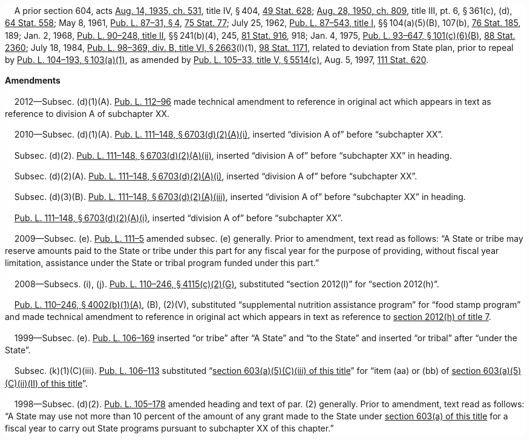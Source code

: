     A prior section 604, acts [Aug. 14, 1935, ch. 531][/us/act/1935-08-14/ch531], title IV, § 404, [49 Stat. 628][/us/stat/49/628]; [Aug. 28, 1950, ch. 809][/us/act/1950-08-28/ch809], title III, pt. 6, § 361(c), (d), [64 Stat. 558][/us/stat/64/558]; May 8, 1961, [Pub. L. 87–31, § 4][/us/pl/87/31/s4], [75 Stat. 77][/us/stat/75/77]; July 25, 1962, [Pub. L. 87–543, title I][/us/pl/87/543], §§ 104(a)(5)(B), 107(b), [76 Stat. 185][/us/stat/76/185], 189; Jan. 2, 1968, [Pub. L. 90–248, title II][/us/pl/90/248], §§ 241(b)(4), 245, [81 Stat. 916][/us/stat/81/916], 918; Jan. 4, 1975, [Pub. L. 93–647, § 101(c)(6)(B)][/us/pl/93/647/s101/c/6/B], [88 Stat. 2360][/us/stat/88/2360]; July 18, 1984, [Pub. L. 98–369, div. B, title VI, § 2663][/us/pl/98/369/s2663](l)(1), [98 Stat. 1171][/us/stat/98/1171], related to deviation from State plan, prior to repeal by [Pub. L. 104–193, § 103(a)(1)][/us/pl/104/193/s103/a/1], as amended by [Pub. L. 105–33, title V, § 5514(c)][/us/pl/105/33/s5514/c], Aug. 5, 1997, [111 Stat. 620][/us/stat/111/620].

 __Amendments__ 

    2012—Subsec. (d)(1)(A). [Pub. L. 112–96][/us/pl/112/96] made technical amendment to reference in original act which appears in text as reference to division A of subchapter XX.

    2010—Subsec. (d)(1)(A). [Pub. L. 111–148, § 6703(d)(2)(A)(i)][/us/pl/111/148/s6703/d/2/A/i], inserted “division A of” before “subchapter XX”.

    Subsec. (d)(2). [Pub. L. 111–148, § 6703(d)(2)(A)(ii)][/us/pl/111/148/s6703/d/2/A/ii], inserted “division A of” before “subchapter XX” in heading.

    Subsec. (d)(2)(A). [Pub. L. 111–148, § 6703(d)(2)(A)(i)][/us/pl/111/148/s6703/d/2/A/i], inserted “division A of” before “subchapter XX”.

    Subsec. (d)(3)(B). [Pub. L. 111–148, § 6703(d)(2)(A)(iii)][/us/pl/111/148/s6703/d/2/A/iii], inserted “division A of” before “subchapter XX” in heading.

    [Pub. L. 111–148, § 6703(d)(2)(A)(i)][/us/pl/111/148/s6703/d/2/A/i], inserted “division A of” before “subchapter XX”.

    2009—Subsec. (e). [Pub. L. 111–5][/us/pl/111/5] amended subsec. (e) generally. Prior to amendment, text read as follows: “A State or tribe may reserve amounts paid to the State or tribe under this part for any fiscal year for the purpose of providing, without fiscal year limitation, assistance under the State or tribal program funded under this part.”

    2008—Subsecs. (i), (j). [Pub. L. 110–246, § 4115(c)(2)(G)][/us/pl/110/246/s4115/c/2/G], substituted “section 2012(l)” for “section 2012(h)”.

    [Pub. L. 110–246, § 4002(b)(1)(A)][/us/pl/110/246/s4002/b/1/A], (B), (2)(V), substituted “supplemental nutrition assistance program” for “food stamp program” and made technical amendment to reference in original act which appears in text as reference to [section 2012(h) of title 7][/us/usc/t7/s2012/h].

    1999—Subsec. (e). [Pub. L. 106–169][/us/pl/106/169] inserted “or tribe” after “A State” and “to the State” and inserted “or tribal” after “under the State”.

    Subsec. (k)(1)(C)(iii). [Pub. L. 106–113][/us/pl/106/113] substituted “[section 603(a)(5)(C)(iii) of this title][/us/usc/t42/s603/a/5/C/iii]” for “item (aa) or (bb) of [section 603(a)(5)(C)(ii)(II) of this title][/us/usc/t42/s603/a/5/C/ii/II]”.

    1998—Subsec. (d)(2). [Pub. L. 105–178][/us/pl/105/178] amended heading and text of par. (2) generally. Prior to amendment, text read as follows: “A State may use not more than 10 percent of the amount of any grant made to the State under [section 603(a) of this title][/us/usc/t42/s603/a] for a fiscal year to carry out State programs pursuant to subchapter XX of this chapter.”


[/us/usc/t42/s603]: https://publicdocs.github.io/go/links?ns=uslm&ref=%2Fus%2Fusc%2Ft42%2Fs603
[/us/usc/t42/s603]: https://publicdocs.github.io/go/links?ns=uslm&ref=%2Fus%2Fusc%2Ft42%2Fs603
[/us/usc/t42/s603/a]: https://publicdocs.github.io/go/links?ns=uslm&ref=%2Fus%2Fusc%2Ft42%2Fs603%2Fa
[/us/usc/t42/s9858]: https://publicdocs.github.io/go/links?ns=uslm&ref=%2Fus%2Fusc%2Ft42%2Fs9858
[/us/usc/t42/s603/a]: https://publicdocs.github.io/go/links?ns=uslm&ref=%2Fus%2Fusc%2Ft42%2Fs603%2Fa
[/us/usc/t42/s9902/2]: https://publicdocs.github.io/go/links?ns=uslm&ref=%2Fus%2Fusc%2Ft42%2Fs9902%2F2
[/us/usc/t42/s603]: https://publicdocs.github.io/go/links?ns=uslm&ref=%2Fus%2Fusc%2Ft42%2Fs603
[/us/usc/t42/s603]: https://publicdocs.github.io/go/links?ns=uslm&ref=%2Fus%2Fusc%2Ft42%2Fs603
[/us/usc/t42/s603]: https://publicdocs.github.io/go/links?ns=uslm&ref=%2Fus%2Fusc%2Ft42%2Fs603
[/us/usc/t20/s2471/4]: https://publicdocs.github.io/go/links?ns=uslm&ref=%2Fus%2Fusc%2Ft20%2Fs2471%2F4
[/us/usc/t20/s2471/33]: https://publicdocs.github.io/go/links?ns=uslm&ref=%2Fus%2Fusc%2Ft20%2Fs2471%2F33
[/us/usc/t42/s603]: https://publicdocs.github.io/go/links?ns=uslm&ref=%2Fus%2Fusc%2Ft42%2Fs603
[/us/usc/t42/s603]: https://publicdocs.github.io/go/links?ns=uslm&ref=%2Fus%2Fusc%2Ft42%2Fs603
[/us/usc/t42/s603]: https://publicdocs.github.io/go/links?ns=uslm&ref=%2Fus%2Fusc%2Ft42%2Fs603
[/us/usc/t42/s603/a/5/C/iii]: https://publicdocs.github.io/go/links?ns=uslm&ref=%2Fus%2Fusc%2Ft42%2Fs603%2Fa%2F5%2FC%2Fiii
[/us/usc/t42/s607/d]: https://publicdocs.github.io/go/links?ns=uslm&ref=%2Fus%2Fusc%2Ft42%2Fs607%2Fd
[/us/usc/t42/s603/a]: https://publicdocs.github.io/go/links?ns=uslm&ref=%2Fus%2Fusc%2Ft42%2Fs603%2Fa
[/us/usc/t42/s603/a]: https://publicdocs.github.io/go/links?ns=uslm&ref=%2Fus%2Fusc%2Ft42%2Fs603%2Fa
[/us/act/1935-08-14/ch531]: https://publicdocs.github.io/go/links?ns=uslm&ref=%2Fus%2Fact%2F1935-08-14%2Fch531
[/us/pl/104/193/s103/a/1]: https://publicdocs.github.io/go/links?ns=uslm&ref=%2Fus%2Fpl%2F104%2F193%2Fs103%2Fa%2F1
[/us/stat/110/2124]: https://publicdocs.github.io/go/links?ns=uslm&ref=%2Fus%2Fstat%2F110%2F2124
[/us/pl/105/33]: https://publicdocs.github.io/go/links?ns=uslm&ref=%2Fus%2Fpl%2F105%2F33
[/us/stat/111/593]: https://publicdocs.github.io/go/links?ns=uslm&ref=%2Fus%2Fstat%2F111%2F593
[/us/pl/105/178/s8401/b]: https://publicdocs.github.io/go/links?ns=uslm&ref=%2Fus%2Fpl%2F105%2F178%2Fs8401%2Fb
[/us/stat/112/499]: https://publicdocs.github.io/go/links?ns=uslm&ref=%2Fus%2Fstat%2F112%2F499
[/us/pl/105/200/s403/a]: https://publicdocs.github.io/go/links?ns=uslm&ref=%2Fus%2Fpl%2F105%2F200%2Fs403%2Fa
[/us/stat/112/670]: https://publicdocs.github.io/go/links?ns=uslm&ref=%2Fus%2Fstat%2F112%2F670
[/us/pl/106/113/s1000/a/4]: https://publicdocs.github.io/go/links?ns=uslm&ref=%2Fus%2Fpl%2F106%2F113%2Fs1000%2Fa%2F4
[/us/stat/113/1535]: https://publicdocs.github.io/go/links?ns=uslm&ref=%2Fus%2Fstat%2F113%2F1535
[/us/pl/106/169/s401]: https://publicdocs.github.io/go/links?ns=uslm&ref=%2Fus%2Fpl%2F106%2F169%2Fs401
[/us/stat/113/1858]: https://publicdocs.github.io/go/links?ns=uslm&ref=%2Fus%2Fstat%2F113%2F1858
[/us/pl/110/234]: https://publicdocs.github.io/go/links?ns=uslm&ref=%2Fus%2Fpl%2F110%2F234
[/us/stat/122/1095-1097]: https://publicdocs.github.io/go/links?ns=uslm&ref=%2Fus%2Fstat%2F122%2F1095-1097
[/us/pl/110/246/s4/a]: https://publicdocs.github.io/go/links?ns=uslm&ref=%2Fus%2Fpl%2F110%2F246%2Fs4%2Fa
[/us/stat/122/1664]: https://publicdocs.github.io/go/links?ns=uslm&ref=%2Fus%2Fstat%2F122%2F1664
[/us/pl/111/5/s2103]: https://publicdocs.github.io/go/links?ns=uslm&ref=%2Fus%2Fpl%2F111%2F5%2Fs2103
[/us/stat/123/449]: https://publicdocs.github.io/go/links?ns=uslm&ref=%2Fus%2Fstat%2F123%2F449
[/us/pl/111/148/s6703/d/2/A]: https://publicdocs.github.io/go/links?ns=uslm&ref=%2Fus%2Fpl%2F111%2F148%2Fs6703%2Fd%2F2%2FA
[/us/stat/124/803]: https://publicdocs.github.io/go/links?ns=uslm&ref=%2Fus%2Fstat%2F124%2F803
[/us/pl/112/96/s4005/a]: https://publicdocs.github.io/go/links?ns=uslm&ref=%2Fus%2Fpl%2F112%2F96%2Fs4005%2Fa
[/us/stat/126/198]: https://publicdocs.github.io/go/links?ns=uslm&ref=%2Fus%2Fstat%2F126%2F198
[/us/pl/104/193/s108/e]: https://publicdocs.github.io/go/links?ns=uslm&ref=%2Fus%2Fpl%2F104%2F193%2Fs108%2Fe
[/us/stat/110/2167]: https://publicdocs.github.io/go/links?ns=uslm&ref=%2Fus%2Fstat%2F110%2F2167
[/us/pl/97/35]: https://publicdocs.github.io/go/links?ns=uslm&ref=%2Fus%2Fpl%2F97%2F35
[/us/pl/101/508/s5082/2]: https://publicdocs.github.io/go/links?ns=uslm&ref=%2Fus%2Fpl%2F101%2F508%2Fs5082%2F2
[/us/stat/104/1388-236]: https://publicdocs.github.io/go/links?ns=uslm&ref=%2Fus%2Fstat%2F104%2F1388-236
[/us/usc/t42/s9801]: https://publicdocs.github.io/go/links?ns=uslm&ref=%2Fus%2Fusc%2Ft42%2Fs9801
[/us/usc/t20/s1088/a]: https://publicdocs.github.io/go/links?ns=uslm&ref=%2Fus%2Fusc%2Ft20%2Fs1088%2Fa
[/us/pl/105/244/s101/c]: https://publicdocs.github.io/go/links?ns=uslm&ref=%2Fus%2Fpl%2F105%2F244%2Fs101%2Fc
[/us/stat/112/1617]: https://publicdocs.github.io/go/links?ns=uslm&ref=%2Fus%2Fstat%2F112%2F1617
[/us/usc/t20/s1002/a/1]: https://publicdocs.github.io/go/links?ns=uslm&ref=%2Fus%2Fusc%2Ft20%2Fs1002%2Fa%2F1
[/us/usc/t20/s1141/a]: https://publicdocs.github.io/go/links?ns=uslm&ref=%2Fus%2Fusc%2Ft20%2Fs1141%2Fa
[/us/pl/105/244/s3]: https://publicdocs.github.io/go/links?ns=uslm&ref=%2Fus%2Fpl%2F105%2F244%2Fs3
[/us/stat/112/1585]: https://publicdocs.github.io/go/links?ns=uslm&ref=%2Fus%2Fstat%2F112%2F1585
[/us/usc/t20/s2471]: https://publicdocs.github.io/go/links?ns=uslm&ref=%2Fus%2Fusc%2Ft20%2Fs2471
[/us/pl/105/332/s1/b]: https://publicdocs.github.io/go/links?ns=uslm&ref=%2Fus%2Fpl%2F105%2F332%2Fs1%2Fb
[/us/stat/112/3076]: https://publicdocs.github.io/go/links?ns=uslm&ref=%2Fus%2Fstat%2F112%2F3076
[/us/pl/88/525]: https://publicdocs.github.io/go/links?ns=uslm&ref=%2Fus%2Fpl%2F88%2F525
[/us/stat/78/703]: https://publicdocs.github.io/go/links?ns=uslm&ref=%2Fus%2Fstat%2F78%2F703
[/us/pl/113/79/s4030/a/3]: https://publicdocs.github.io/go/links?ns=uslm&ref=%2Fus%2Fpl%2F113%2F79%2Fs4030%2Fa%2F3
[/us/stat/128/813]: https://publicdocs.github.io/go/links?ns=uslm&ref=%2Fus%2Fstat%2F128%2F813
[/us/usc/t7/s2012/t]: https://publicdocs.github.io/go/links?ns=uslm&ref=%2Fus%2Fusc%2Ft7%2Fs2012%2Ft
[/us/pl/105/178/s3037]: https://publicdocs.github.io/go/links?ns=uslm&ref=%2Fus%2Fpl%2F105%2F178%2Fs3037
[/us/stat/112/387]: https://publicdocs.github.io/go/links?ns=uslm&ref=%2Fus%2Fstat%2F112%2F387
[/us/usc/t49/s5309]: https://publicdocs.github.io/go/links?ns=uslm&ref=%2Fus%2Fusc%2Ft49%2Fs5309
[/us/pl/109/59/s3018/c]: https://publicdocs.github.io/go/links?ns=uslm&ref=%2Fus%2Fpl%2F109%2F59%2Fs3018%2Fc
[/us/stat/119/1605]: https://publicdocs.github.io/go/links?ns=uslm&ref=%2Fus%2Fstat%2F119%2F1605
[/us/pl/110/234]: https://publicdocs.github.io/go/links?ns=uslm&ref=%2Fus%2Fpl%2F110%2F234
[/us/pl/110/246]: https://publicdocs.github.io/go/links?ns=uslm&ref=%2Fus%2Fpl%2F110%2F246
[/us/pl/110/234]: https://publicdocs.github.io/go/links?ns=uslm&ref=%2Fus%2Fpl%2F110%2F234
[/us/pl/110/246/s4/a]: https://publicdocs.github.io/go/links?ns=uslm&ref=%2Fus%2Fpl%2F110%2F246%2Fs4%2Fa
[/us/act/1935-08-14/ch531]: https://publicdocs.github.io/go/links?ns=uslm&ref=%2Fus%2Fact%2F1935-08-14%2Fch531
[/us/stat/49/628]: https://publicdocs.github.io/go/links?ns=uslm&ref=%2Fus%2Fstat%2F49%2F628
[/us/act/1950-08-28/ch809]: https://publicdocs.github.io/go/links?ns=uslm&ref=%2Fus%2Fact%2F1950-08-28%2Fch809
[/us/stat/64/558]: https://publicdocs.github.io/go/links?ns=uslm&ref=%2Fus%2Fstat%2F64%2F558
[/us/pl/87/31/s4]: https://publicdocs.github.io/go/links?ns=uslm&ref=%2Fus%2Fpl%2F87%2F31%2Fs4
[/us/stat/75/77]: https://publicdocs.github.io/go/links?ns=uslm&ref=%2Fus%2Fstat%2F75%2F77
[/us/pl/87/543]: https://publicdocs.github.io/go/links?ns=uslm&ref=%2Fus%2Fpl%2F87%2F543
[/us/stat/76/185]: https://publicdocs.github.io/go/links?ns=uslm&ref=%2Fus%2Fstat%2F76%2F185
[/us/pl/90/248]: https://publicdocs.github.io/go/links?ns=uslm&ref=%2Fus%2Fpl%2F90%2F248
[/us/stat/81/916]: https://publicdocs.github.io/go/links?ns=uslm&ref=%2Fus%2Fstat%2F81%2F916
[/us/pl/93/647/s101/c/6/B]: https://publicdocs.github.io/go/links?ns=uslm&ref=%2Fus%2Fpl%2F93%2F647%2Fs101%2Fc%2F6%2FB
[/us/stat/88/2360]: https://publicdocs.github.io/go/links?ns=uslm&ref=%2Fus%2Fstat%2F88%2F2360
[/us/pl/98/369/s2663]: https://publicdocs.github.io/go/links?ns=uslm&ref=%2Fus%2Fpl%2F98%2F369%2Fs2663
[/us/stat/98/1171]: https://publicdocs.github.io/go/links?ns=uslm&ref=%2Fus%2Fstat%2F98%2F1171
[/us/pl/104/193/s103/a/1]: https://publicdocs.github.io/go/links?ns=uslm&ref=%2Fus%2Fpl%2F104%2F193%2Fs103%2Fa%2F1
[/us/pl/105/33/s5514/c]: https://publicdocs.github.io/go/links?ns=uslm&ref=%2Fus%2Fpl%2F105%2F33%2Fs5514%2Fc
[/us/stat/111/620]: https://publicdocs.github.io/go/links?ns=uslm&ref=%2Fus%2Fstat%2F111%2F620
[/us/pl/112/96]: https://publicdocs.github.io/go/links?ns=uslm&ref=%2Fus%2Fpl%2F112%2F96
[/us/pl/111/148/s6703/d/2/A/i]: https://publicdocs.github.io/go/links?ns=uslm&ref=%2Fus%2Fpl%2F111%2F148%2Fs6703%2Fd%2F2%2FA%2Fi
[/us/pl/111/148/s6703/d/2/A/ii]: https://publicdocs.github.io/go/links?ns=uslm&ref=%2Fus%2Fpl%2F111%2F148%2Fs6703%2Fd%2F2%2FA%2Fii
[/us/pl/111/148/s6703/d/2/A/i]: https://publicdocs.github.io/go/links?ns=uslm&ref=%2Fus%2Fpl%2F111%2F148%2Fs6703%2Fd%2F2%2FA%2Fi
[/us/pl/111/148/s6703/d/2/A/iii]: https://publicdocs.github.io/go/links?ns=uslm&ref=%2Fus%2Fpl%2F111%2F148%2Fs6703%2Fd%2F2%2FA%2Fiii
[/us/pl/111/148/s6703/d/2/A/i]: https://publicdocs.github.io/go/links?ns=uslm&ref=%2Fus%2Fpl%2F111%2F148%2Fs6703%2Fd%2F2%2FA%2Fi
[/us/pl/111/5]: https://publicdocs.github.io/go/links?ns=uslm&ref=%2Fus%2Fpl%2F111%2F5
[/us/pl/110/246/s4115/c/2/G]: https://publicdocs.github.io/go/links?ns=uslm&ref=%2Fus%2Fpl%2F110%2F246%2Fs4115%2Fc%2F2%2FG
[/us/pl/110/246/s4002/b/1/A]: https://publicdocs.github.io/go/links?ns=uslm&ref=%2Fus%2Fpl%2F110%2F246%2Fs4002%2Fb%2F1%2FA
[/us/usc/t7/s2012/h]: https://publicdocs.github.io/go/links?ns=uslm&ref=%2Fus%2Fusc%2Ft7%2Fs2012%2Fh
[/us/pl/106/169]: https://publicdocs.github.io/go/links?ns=uslm&ref=%2Fus%2Fpl%2F106%2F169
[/us/pl/106/113]: https://publicdocs.github.io/go/links?ns=uslm&ref=%2Fus%2Fpl%2F106%2F113
[/us/usc/t42/s603/a/5/C/iii]: https://publicdocs.github.io/go/links?ns=uslm&ref=%2Fus%2Fusc%2Ft42%2Fs603%2Fa%2F5%2FC%2Fiii
[/us/usc/t42/s603/a/5/C/ii/II]: https://publicdocs.github.io/go/links?ns=uslm&ref=%2Fus%2Fusc%2Ft42%2Fs603%2Fa%2F5%2FC%2Fii%2FII
[/us/pl/105/178]: https://publicdocs.github.io/go/links?ns=uslm&ref=%2Fus%2Fpl%2F105%2F178
[/us/usc/t42/s603/a]: https://publicdocs.github.io/go/links?ns=uslm&ref=%2Fus%2Fusc%2Ft42%2Fs603%2Fa
[/us/pl/105/200]: https://publicdocs.github.io/go/links?ns=uslm&ref=%2Fus%2Fpl%2F105%2F200
[/us/pl/105/33/s5514/c]: https://publicdocs.github.io/go/links?ns=uslm&ref=%2Fus%2Fpl%2F105%2F33%2Fs5514%2Fc
[/us/pl/104/193/s103/a/1]: https://publicdocs.github.io/go/links?ns=uslm&ref=%2Fus%2Fpl%2F104%2F193%2Fs103%2Fa%2F1
[/us/pl/105/33/s5503]: https://publicdocs.github.io/go/links?ns=uslm&ref=%2Fus%2Fpl%2F105%2F33%2Fs5503
[/us/pl/105/33/s5002/a/1]: https://publicdocs.github.io/go/links?ns=uslm&ref=%2Fus%2Fpl%2F105%2F33%2Fs5002%2Fa%2F1
[/us/pl/105/33/s5002/a/2]: https://publicdocs.github.io/go/links?ns=uslm&ref=%2Fus%2Fpl%2F105%2F33%2Fs5002%2Fa%2F2
[/us/pl/110/234]: https://publicdocs.github.io/go/links?ns=uslm&ref=%2Fus%2Fpl%2F110%2F234
[/us/pl/110/246]: https://publicdocs.github.io/go/links?ns=uslm&ref=%2Fus%2Fpl%2F110%2F246
[/us/pl/110/234]: https://publicdocs.github.io/go/links?ns=uslm&ref=%2Fus%2Fpl%2F110%2F234
[/us/pl/110/246/s4]: https://publicdocs.github.io/go/links?ns=uslm&ref=%2Fus%2Fpl%2F110%2F246%2Fs4
[/us/usc/t7/s8701]: https://publicdocs.github.io/go/links?ns=uslm&ref=%2Fus%2Fusc%2Ft7%2Fs8701
[/us/pl/110/246]: https://publicdocs.github.io/go/links?ns=uslm&ref=%2Fus%2Fpl%2F110%2F246
[/us/pl/110/246/s4407]: https://publicdocs.github.io/go/links?ns=uslm&ref=%2Fus%2Fpl%2F110%2F246%2Fs4407
[/us/usc/t2/s1161]: https://publicdocs.github.io/go/links?ns=uslm&ref=%2Fus%2Fusc%2Ft2%2Fs1161
[/us/pl/106/169/s401]: https://publicdocs.github.io/go/links?ns=uslm&ref=%2Fus%2Fpl%2F106%2F169%2Fs401
[/us/stat/113/1858]: https://publicdocs.github.io/go/links?ns=uslm&ref=%2Fus%2Fstat%2F113%2F1858
[/us/pl/106/113]: https://publicdocs.github.io/go/links?ns=uslm&ref=%2Fus%2Fpl%2F106%2F113
[/us/pl/106/113]: https://publicdocs.github.io/go/links?ns=uslm&ref=%2Fus%2Fpl%2F106%2F113
[/us/usc/t42/s603]: https://publicdocs.github.io/go/links?ns=uslm&ref=%2Fus%2Fusc%2Ft42%2Fs603
[/us/pl/105/178/s8401/c]: https://publicdocs.github.io/go/links?ns=uslm&ref=%2Fus%2Fpl%2F105%2F178%2Fs8401%2Fc
[/us/stat/112/499]: https://publicdocs.github.io/go/links?ns=uslm&ref=%2Fus%2Fstat%2F112%2F499
[/us/usc/t42/s1397b]: https://publicdocs.github.io/go/links?ns=uslm&ref=%2Fus%2Fusc%2Ft42%2Fs1397b
[/us/pl/105/33/s5002/b]: https://publicdocs.github.io/go/links?ns=uslm&ref=%2Fus%2Fpl%2F105%2F33%2Fs5002%2Fb
[/us/stat/111/594]: https://publicdocs.github.io/go/links?ns=uslm&ref=%2Fus%2Fstat%2F111%2F594
[/us/pl/104/193]: https://publicdocs.github.io/go/links?ns=uslm&ref=%2Fus%2Fpl%2F104%2F193
[/us/pl/105/33/s5503]: https://publicdocs.github.io/go/links?ns=uslm&ref=%2Fus%2Fpl%2F105%2F33%2Fs5503
[/us/pl/104/193]: https://publicdocs.github.io/go/links?ns=uslm&ref=%2Fus%2Fpl%2F104%2F193
[/us/pl/105/33/s5518/a]: https://publicdocs.github.io/go/links?ns=uslm&ref=%2Fus%2Fpl%2F105%2F33%2Fs5518%2Fa
[/us/usc/t42/s602]: https://publicdocs.github.io/go/links?ns=uslm&ref=%2Fus%2Fusc%2Ft42%2Fs602
[/us/pl/105/33/s5514/c]: https://publicdocs.github.io/go/links?ns=uslm&ref=%2Fus%2Fpl%2F105%2F33%2Fs5514%2Fc
[/us/pl/104/193]: https://publicdocs.github.io/go/links?ns=uslm&ref=%2Fus%2Fpl%2F104%2F193
[/us/pl/105/33/s5518/d]: https://publicdocs.github.io/go/links?ns=uslm&ref=%2Fus%2Fpl%2F105%2F33%2Fs5518%2Fd
[/us/usc/t21/s862a]: https://publicdocs.github.io/go/links?ns=uslm&ref=%2Fus%2Fusc%2Ft21%2Fs862a
[/us/pl/104/193/s116]: https://publicdocs.github.io/go/links?ns=uslm&ref=%2Fus%2Fpl%2F104%2F193%2Fs116
[/us/usc/t42/s601]: https://publicdocs.github.io/go/links?ns=uslm&ref=%2Fus%2Fusc%2Ft42%2Fs601
[/us/pl/105/285]: https://publicdocs.github.io/go/links?ns=uslm&ref=%2Fus%2Fpl%2F105%2F285
[/us/stat/112/2759]: https://publicdocs.github.io/go/links?ns=uslm&ref=%2Fus%2Fstat%2F112%2F2759
[/us/pl/106/554/s1/a/1]: https://publicdocs.github.io/go/links?ns=uslm&ref=%2Fus%2Fpl%2F106%2F554%2Fs1%2Fa%2F1
[/us/stat/114/2763]: https://publicdocs.github.io/go/links?ns=uslm&ref=%2Fus%2Fstat%2F114%2F2763
[/us/pl/107/110/s702/h]: https://publicdocs.github.io/go/links?ns=uslm&ref=%2Fus%2Fpl%2F107%2F110%2Fs702%2Fh
[/us/stat/115/1947]: https://publicdocs.github.io/go/links?ns=uslm&ref=%2Fus%2Fstat%2F115%2F1947
[/us/usc/t26/s408/n]: https://publicdocs.github.io/go/links?ns=uslm&ref=%2Fus%2Fusc%2Ft26%2Fs408%2Fn
[/us/usc/t26/s501/c/3]: https://publicdocs.github.io/go/links?ns=uslm&ref=%2Fus%2Fusc%2Ft26%2Fs501%2Fc%2F3
[/us/usc/t20/s1001]: https://publicdocs.github.io/go/links?ns=uslm&ref=%2Fus%2Fusc%2Ft20%2Fs1001
[/us/usc/t20/s2471/4]: https://publicdocs.github.io/go/links?ns=uslm&ref=%2Fus%2Fusc%2Ft20%2Fs2471%2F4
[/us/usc/t26/s151]: https://publicdocs.github.io/go/links?ns=uslm&ref=%2Fus%2Fusc%2Ft26%2Fs151
[/us/usc/t25/s450b]: https://publicdocs.github.io/go/links?ns=uslm&ref=%2Fus%2Fusc%2Ft25%2Fs450b
[/us/usc/t20/s7517]: https://publicdocs.github.io/go/links?ns=uslm&ref=%2Fus%2Fusc%2Ft20%2Fs7517
[/us/usc/t26/s501/c/3]: https://publicdocs.github.io/go/links?ns=uslm&ref=%2Fus%2Fusc%2Ft26%2Fs501%2Fc%2F3
[/us/usc/t42/s601]: https://publicdocs.github.io/go/links?ns=uslm&ref=%2Fus%2Fusc%2Ft42%2Fs601
[/us/usc/t26/s32]: https://publicdocs.github.io/go/links?ns=uslm&ref=%2Fus%2Fusc%2Ft26%2Fs32
[/us/usc/t26/s911/d/2]: https://publicdocs.github.io/go/links?ns=uslm&ref=%2Fus%2Fusc%2Ft26%2Fs911%2Fd%2F2
[/us/usc/t26/s1]: https://publicdocs.github.io/go/links?ns=uslm&ref=%2Fus%2Fusc%2Ft26%2Fs1
[/us/usc/t42/s9801]: https://publicdocs.github.io/go/links?ns=uslm&ref=%2Fus%2Fusc%2Ft42%2Fs9801
[/us/pl/106/554/s1/a/1]: https://publicdocs.github.io/go/links?ns=uslm&ref=%2Fus%2Fpl%2F106%2F554%2Fs1%2Fa%2F1
[/us/stat/114/2763]: https://publicdocs.github.io/go/links?ns=uslm&ref=%2Fus%2Fstat%2F114%2F2763
[/us/pl/105/285/s412/c]: https://publicdocs.github.io/go/links?ns=uslm&ref=%2Fus%2Fpl%2F105%2F285%2Fs412%2Fc
[/us/pl/105/285/s412/c]: https://publicdocs.github.io/go/links?ns=uslm&ref=%2Fus%2Fpl%2F105%2F285%2Fs412%2Fc
[/us/pl/106/554/s1/a/1]: https://publicdocs.github.io/go/links?ns=uslm&ref=%2Fus%2Fpl%2F106%2F554%2Fs1%2Fa%2F1
[/us/stat/114/2763]: https://publicdocs.github.io/go/links?ns=uslm&ref=%2Fus%2Fstat%2F114%2F2763
[/us/pl/105/285/s414/d/1]: https://publicdocs.github.io/go/links?ns=uslm&ref=%2Fus%2Fpl%2F105%2F285%2Fs414%2Fd%2F1
[/us/pl/105/285/s412/c]: https://publicdocs.github.io/go/links?ns=uslm&ref=%2Fus%2Fpl%2F105%2F285%2Fs412%2Fc